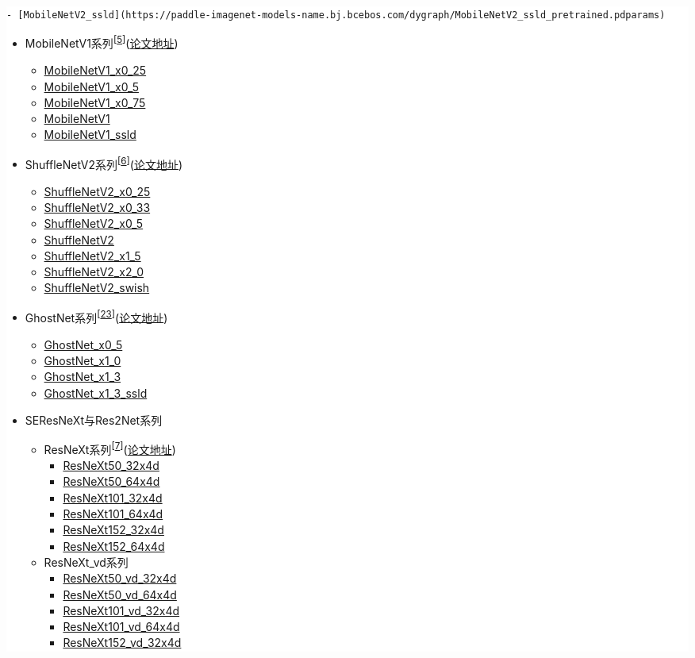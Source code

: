     - [MobileNetV2_ssld](https://paddle-imagenet-models-name.bj.bcebos.com/dygraph/MobileNetV2_ssld_pretrained.pdparams)
  - MobileNetV1系列<sup>[[5](#ref5)]</sup>([论文地址](https://arxiv.org/abs/1704.04861))
    - [MobileNetV1_x0_25](https://paddle-imagenet-models-name.bj.bcebos.com/dygraph/MobileNetV1_x0_25_pretrained.pdparams)
    - [MobileNetV1_x0_5](https://paddle-imagenet-models-name.bj.bcebos.com/dygraph/MobileNetV1_x0_5_pretrained.pdparams)
    - [MobileNetV1_x0_75](https://paddle-imagenet-models-name.bj.bcebos.com/dygraph/MobileNetV1_x0_75_pretrained.pdparams)
    - [MobileNetV1](https://paddle-imagenet-models-name.bj.bcebos.com/dygraph/MobileNetV1_pretrained.pdparams)
    - [MobileNetV1_ssld](https://paddle-imagenet-models-name.bj.bcebos.com/dygraph/MobileNetV1_ssld_pretrained.pdparams)
  - ShuffleNetV2系列<sup>[[6](#ref6)]</sup>([论文地址](https://arxiv.org/abs/1807.11164))
    - [ShuffleNetV2_x0_25](https://paddle-imagenet-models-name.bj.bcebos.com/dygraph/ShuffleNetV2_x0_25_pretrained.pdparams)
    - [ShuffleNetV2_x0_33](https://paddle-imagenet-models-name.bj.bcebos.com/dygraph/ShuffleNetV2_x0_33_pretrained.pdparams)
    - [ShuffleNetV2_x0_5](https://paddle-imagenet-models-name.bj.bcebos.com/dygraph/ShuffleNetV2_x0_5_pretrained.pdparams)
    - [ShuffleNetV2](https://paddle-imagenet-models-name.bj.bcebos.com/dygraph/ShuffleNetV2_x1_0_pretrained.pdparams)
    - [ShuffleNetV2_x1_5](https://paddle-imagenet-models-name.bj.bcebos.com/dygraph/ShuffleNetV2_x1_5_pretrained.pdparams)
    - [ShuffleNetV2_x2_0](https://paddle-imagenet-models-name.bj.bcebos.com/dygraph/ShuffleNetV2_x2_0_pretrained.pdparams)
    - [ShuffleNetV2_swish](https://paddle-imagenet-models-name.bj.bcebos.com/dygraph/ShuffleNetV2_swish_pretrained.pdparams)
  - GhostNet系列<sup>[[23](#ref23)]</sup>([论文地址](https://arxiv.org/pdf/1911.11907.pdf))
    - [GhostNet_x0_5](https://paddle-imagenet-models-name.bj.bcebos.com/dygraph/GhostNet_x0_5_pretrained.pdparams)
    - [GhostNet_x1_0](https://paddle-imagenet-models-name.bj.bcebos.com/dygraph/GhostNet_x1_0_pretrained.pdparams)
    - [GhostNet_x1_3](https://paddle-imagenet-models-name.bj.bcebos.com/dygraph/GhostNet_x1_3_pretrained.pdparams)
    - [GhostNet_x1_3_ssld](https://paddle-imagenet-models-name.bj.bcebos.com/dygraph/GhostNet_x1_3_ssld_pretrained.pdparams)


- SEResNeXt与Res2Net系列
  - ResNeXt系列<sup>[[7](#ref7)]</sup>([论文地址](https://arxiv.org/abs/1611.05431))
    - [ResNeXt50_32x4d](https://paddle-imagenet-models-name.bj.bcebos.com/dygraph/ResNeXt50_32x4d_pretrained.pdparams)
    - [ResNeXt50_64x4d](https://paddle-imagenet-models-name.bj.bcebos.com/dygraph/ResNeXt50_64x4d_pretrained.pdparams)
    - [ResNeXt101_32x4d](https://paddle-imagenet-models-name.bj.bcebos.com/dygraph/ResNeXt101_32x4d_pretrained.pdparams)
    - [ResNeXt101_64x4d](https://paddle-imagenet-models-name.bj.bcebos.com/dygraph/ResNeXt101_64x4d_pretrained.pdparams)
    - [ResNeXt152_32x4d](https://paddle-imagenet-models-name.bj.bcebos.com/dygraph/ResNeXt152_32x4d_pretrained.pdparams)
    - [ResNeXt152_64x4d](https://paddle-imagenet-models-name.bj.bcebos.com/dygraph/ResNeXt152_64x4d_pretrained.pdparams)
  - ResNeXt_vd系列
    - [ResNeXt50_vd_32x4d](https://paddle-imagenet-models-name.bj.bcebos.com/dygraph/ResNeXt50_vd_32x4d_pretrained.pdparams)
    - [ResNeXt50_vd_64x4d](https://paddle-imagenet-models-name.bj.bcebos.com/dygraph/ResNeXt50_vd_64x4d_pretrained.pdparams)
    - [ResNeXt101_vd_32x4d](https://paddle-imagenet-models-name.bj.bcebos.com/dygraph/ResNeXt101_vd_32x4d_pretrained.pdparams)
    - [ResNeXt101_vd_64x4d](https://paddle-imagenet-models-name.bj.bcebos.com/dygraph/ResNeXt101_vd_64x4d_pretrained.pdparams)
    - [ResNeXt152_vd_32x4d](https://paddle-imagenet-models-name.bj.bcebos.com/dygraph/ResNeXt152_vd_32x4d_pretrained.pdparams)